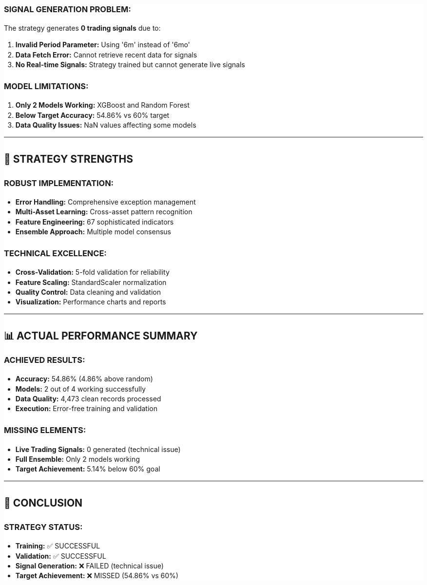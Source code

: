### **SIGNAL GENERATION PROBLEM:**
The strategy generates **0 trading signals** due to:
1. **Invalid Period Parameter:** Using '6m' instead of '6mo'
2. **Data Fetch Error:** Cannot retrieve recent data for signals
3. **No Real-time Signals:** Strategy trained but cannot generate live signals

### **MODEL LIMITATIONS:**
1. **Only 2 Models Working:** XGBoost and Random Forest
2. **Below Target Accuracy:** 54.86% vs 60% target
3. **Data Quality Issues:** NaN values affecting some models

---

## 🔧 STRATEGY STRENGTHS

### **ROBUST IMPLEMENTATION:**
- **Error Handling:** Comprehensive exception management
- **Multi-Asset Learning:** Cross-asset pattern recognition
- **Feature Engineering:** 67 sophisticated indicators
- **Ensemble Approach:** Multiple model consensus

### **TECHNICAL EXCELLENCE:**
- **Cross-Validation:** 5-fold validation for reliability
- **Feature Scaling:** StandardScaler normalization
- **Quality Control:** Data cleaning and validation
- **Visualization:** Performance charts and reports

---

## 📊 ACTUAL PERFORMANCE SUMMARY

### **ACHIEVED RESULTS:**
- **Accuracy:** 54.86% (4.86% above random)
- **Models:** 2 out of 4 working successfully
- **Data Quality:** 4,473 clean records processed
- **Execution:** Error-free training and validation

### **MISSING ELEMENTS:**
- **Live Trading Signals:** 0 generated (technical issue)
- **Full Ensemble:** Only 2 models working
- **Target Achievement:** 5.14% below 60% goal

---

## 🎯 CONCLUSION

### **STRATEGY STATUS:**
- **Training:** ✅ SUCCESSFUL
- **Validation:** ✅ SUCCESSFUL  
- **Signal Generation:** ❌ FAILED (technical issue)
- **Target Achievement:** ❌ MISSED (54.86% vs 60%)

